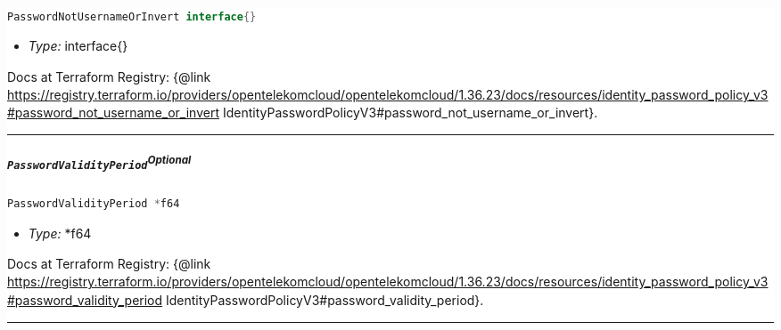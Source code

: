 ```go
PasswordNotUsernameOrInvert interface{}
```

- *Type:* interface{}

Docs at Terraform Registry: {@link https://registry.terraform.io/providers/opentelekomcloud/opentelekomcloud/1.36.23/docs/resources/identity_password_policy_v3#password_not_username_or_invert IdentityPasswordPolicyV3#password_not_username_or_invert}.

---

##### `PasswordValidityPeriod`<sup>Optional</sup> <a name="PasswordValidityPeriod" id="@cdktf/provider-opentelekomcloud.identityPasswordPolicyV3.IdentityPasswordPolicyV3Config.property.passwordValidityPeriod"></a>

```go
PasswordValidityPeriod *f64
```

- *Type:* *f64

Docs at Terraform Registry: {@link https://registry.terraform.io/providers/opentelekomcloud/opentelekomcloud/1.36.23/docs/resources/identity_password_policy_v3#password_validity_period IdentityPasswordPolicyV3#password_validity_period}.

---



